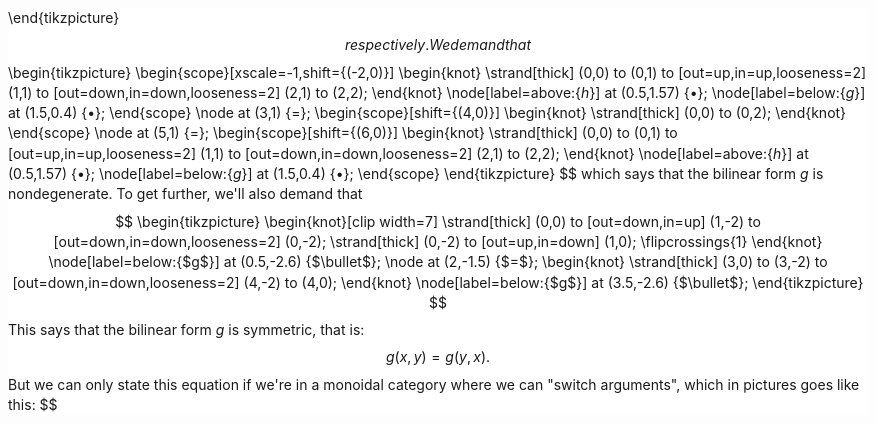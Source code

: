   \end{tikzpicture}
$$
respectively. We demand that
$$
  \begin{tikzpicture}
    \begin{scope}[xscale=-1,shift={(-2,0)}]
      \begin{knot}
        \strand[thick] (0,0)
        to (0,1)
        to [out=up,in=up,looseness=2] (1,1)
        to [out=down,in=down,looseness=2] (2,1)
        to (2,2);
      \end{knot}
      \node[label=above:{$h$}] at (0.5,1.57) {$\bullet$};
      \node[label=below:{$g$}] at (1.5,0.4) {$\bullet$};
    \end{scope}
    \node at (3,1) {$=$};
    \begin{scope}[shift={(4,0)}]
      \begin{knot}
        \strand[thick] (0,0) to (0,2);
      \end{knot}
    \end{scope}
    \node at (5,1) {$=$};
    \begin{scope}[shift={(6,0)}]
      \begin{knot}
        \strand[thick] (0,0)
        to (0,1)
        to [out=up,in=up,looseness=2] (1,1)
        to [out=down,in=down,looseness=2] (2,1)
        to (2,2);
      \end{knot}
      \node[label=above:{$h$}] at (0.5,1.57) {$\bullet$};
      \node[label=below:{$g$}] at (1.5,0.4) {$\bullet$};
    \end{scope}
  \end{tikzpicture}
$$
which says that the bilinear form $g$ is nondegenerate. To get further,
we'll also demand that
$$
  \begin{tikzpicture}
    \begin{knot}[clip width=7]
      \strand[thick] (0,0)
        to [out=down,in=up] (1,-2)
        to [out=down,in=down,looseness=2] (0,-2);
      \strand[thick] (0,-2)
        to [out=up,in=down] (1,0);
      \flipcrossings{1}
    \end{knot}
    \node[label=below:{$g$}] at (0.5,-2.6) {$\bullet$};
    \node at (2,-1.5) {$=$};
    \begin{knot}
      \strand[thick] (3,0)
        to (3,-2)
        to [out=down,in=down,looseness=2] (4,-2)
        to (4,0);
    \end{knot}
    \node[label=below:{$g$}] at (3.5,-2.6) {$\bullet$};
  \end{tikzpicture}
$$
This says that the bilinear form $g$ is symmetric, that is:
$$g(x,y) = g(y,x).$$
But we can only state this equation if we're in a monoidal category
where we can "switch arguments", which in pictures goes like this:
$$